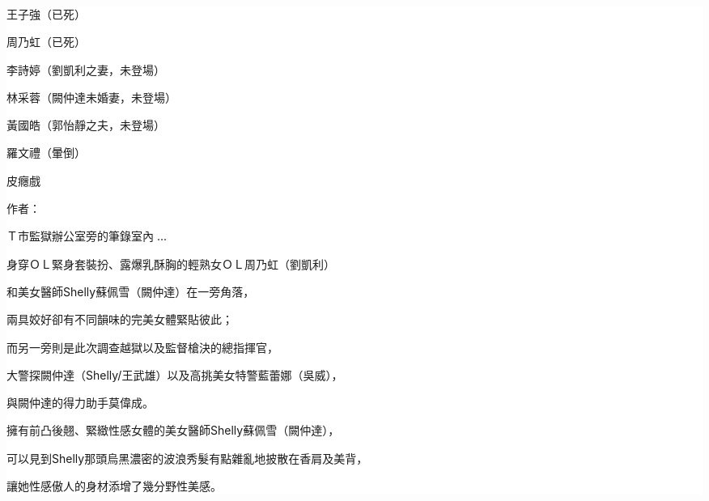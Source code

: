 王子強（已死）



周乃虹（已死）



李詩婷（劉凱利之妻，未登場）



林采蓉（闕仲達未婚妻，未登場）



黃國皓（郭怡靜之夫，未登場）



羅文禮（暈倒）





皮癮戲



作者：





Ｔ市監獄辦公室旁的筆錄室內 ...





身穿ＯＬ緊身套裝扮、露爆乳酥胸的輕熟女ＯＬ周乃虹（劉凱利）



和美女醫師Shelly蘇佩雪（闕仲達）在一旁角落，



兩具姣好卻有不同韻味的完美女體緊貼彼此；



而另一旁則是此次調查越獄以及監督槍決的總指揮官，



大警探闕仲達（Shelly/王武雄）以及高挑美女特警藍蕾娜（吳威），



與闕仲達的得力助手莫偉成。





擁有前凸後翹、緊緻性感女體的美女醫師Shelly蘇佩雪（闕仲達），



可以見到Shelly那頭烏黑濃密的波浪秀髮有點雜亂地披散在香肩及美背，



讓她性感傲人的身材添增了幾分野性美感。
